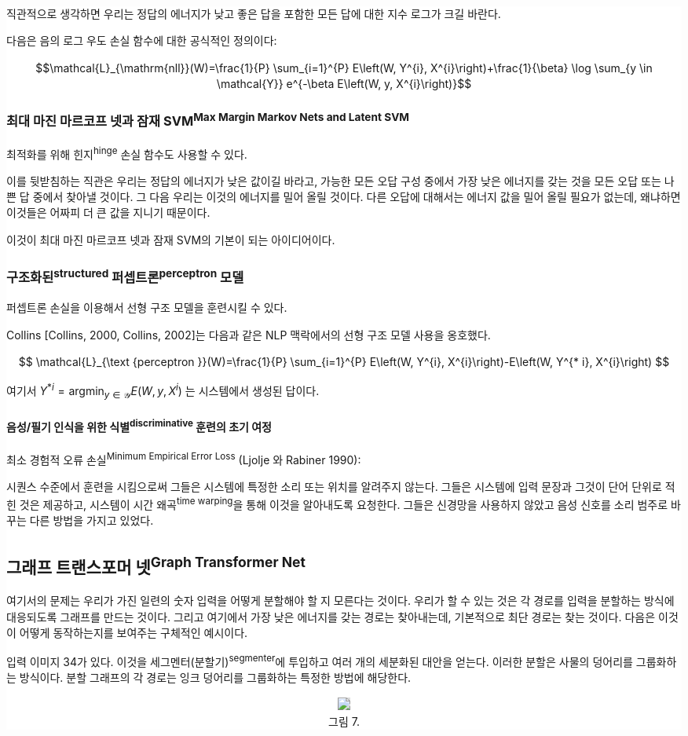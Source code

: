 직관적으로 생각하면 우리는 정답의 에너지가 낮고 좋은 답을 포함한 모든 답에 대한 지수 로그가 크길 바란다. 


다음은 음의 로그 우도 손실 함수에 대한 공식적인 정의이다: 

$$\mathcal{L}_{\mathrm{nll}}(W)=\frac{1}{P} \sum_{i=1}^{P} E\left(W, Y^{i}, X^{i}\right)+\frac{1}{\beta} \log \sum_{y \in \mathcal{Y}} e^{-\beta E\left(W, y, X^{i}\right)}$$



### 최대 마진 마르코프 넷과 잠재 SVM<sup>Max Margin Markov Nets and Latent SVM</sup>


최적화를 위해 힌지<sup>hinge</sup> 손실 함수도 사용할 수 있다. 


이를 뒷받침하는 직관은 우리는 정답의 에너지가 낮은 값이길 바라고, 가능한 모든 오답 구성 중에서 가장 낮은 에너지를 갖는 것을 모든 오답 또는 나쁜 답 중에서 찾아낼 것이다. 그 다음 우리는 이것의 에너지를 밀어 올릴 것이다. 다른 오답에 대해서는 에너지 값을 밀어 올릴 필요가 없는데, 왜냐하면 이것들은 어짜피 더 큰 값을 지니기 때문이다. 


이것이 최대 마진 마르코프 넷과 잠재 SVM의 기본이 되는 아이디어이다. 



### 구조화된<sup>structured</sup> 퍼셉트론<sup>perceptron</sup> 모델


퍼셉트론 손실을 이용해서 선형 구조 모델을 훈련시킬 수 있다. 


Collins [Collins, 2000, Collins, 2002]는 다음과 같은 NLP 맥락에서의 선형 구조 모델 사용을 옹호했다. 

$$
\mathcal{L}_{\text {perceptron }}(W)=\frac{1}{P} \sum_{i=1}^{P} E\left(W, Y^{i}, X^{i}\right)-E\left(W, Y^{* i}, X^{i}\right)
$$


여기서 $Y^{* i}=\operatorname{argmin}_{y \in \mathcal{Y}} E\left(W, y, X^{i}\right)$ 는 시스템에서 생성된 답이다. 



#### 음성/필기 인식을 위한 식별<sup>discriminative</sup> 훈련의 초기 여정


최소 경험적 오류 손실<sup>Minimum Empirical Error Loss</sup> (Ljolje 와 Rabiner 1990):


시퀀스 수준에서 훈련을 시킴으로써 그들은 시스템에 특정한 소리 또는 위치를 알려주지 않는다. 그들은 시스템에 입력 문장과 그것이 단어 단위로 적힌 것은 제공하고, 시스템이 시간 왜곡<sup>time warping</sup>을 통해 이것을 알아내도록 요청한다. 그들은 신경망을 사용하지 않았고 음성 신호를 소리 범주로 바꾸는 다른 방법을 가지고 있었다. 



## 그래프 트랜스포머 넷<sup>Graph Transformer Net</sup>


여기서의 문제는 우리가 가진 일련의 숫자 입력을 어떻게 분할해야 할 지 모른다는 것이다. 우리가 할 수 있는 것은 각 경로를 입력을 분할하는 방식에 대응되도록 그래프를 만드는 것이다. 그리고 여기에서 가장 낮은 에너지를 갖는 경로는 찾아내는데, 기본적으로 최단 경로는 찾는 것이다. 다음은 이것이 어떻게 동작하는지를 보여주는 구체적인 예시이다. 


입력 이미지 34가 있다. 이것을 세그멘터(분할기)<sup>segmenter</sup>에 투입하고 여러 개의 세분화된 대안을 얻는다. 이러한 분할은 사물의 덩어리를 그룹화하는 방식이다. 분할 그래프의 각 경로는 잉크 덩어리를 그룹화하는 특정한 방법에 해당한다. 

<center>
<img src="{{site.baseurl}}/images/week14/14-1/Fig7.png" style="background-color:#DCDCDC;" /><br>
그림 7.
</center>
